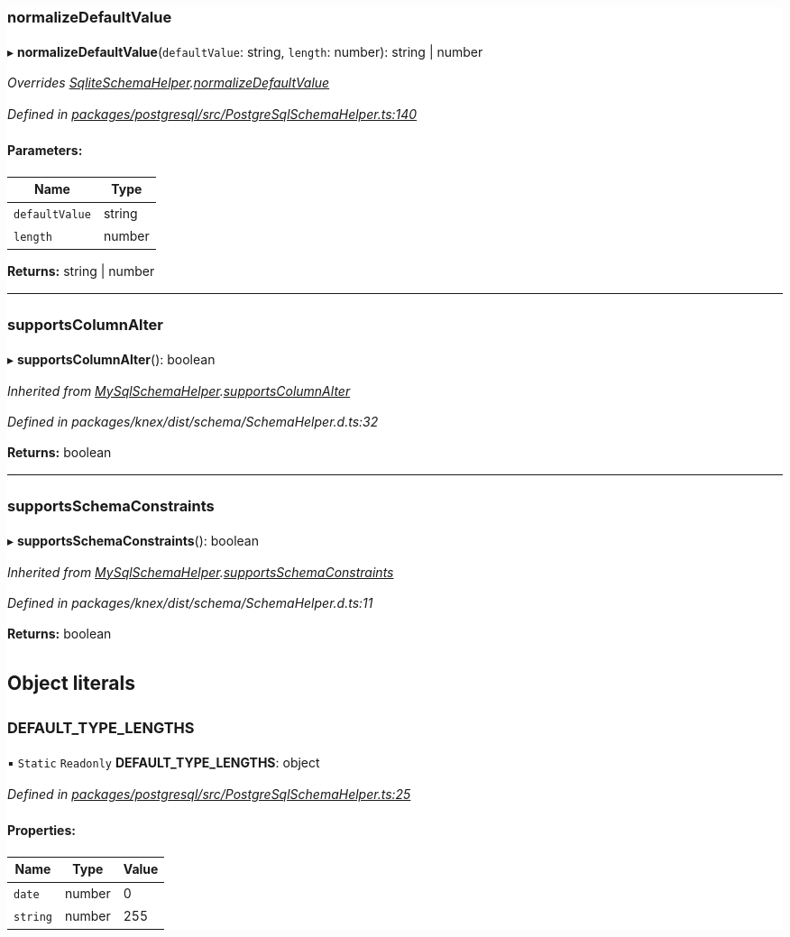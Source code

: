 ### normalizeDefaultValue

▸ **normalizeDefaultValue**(`defaultValue`: string, `length`: number): string \| number

*Overrides [SqliteSchemaHelper](sqliteschemahelper.md).[normalizeDefaultValue](sqliteschemahelper.md#normalizedefaultvalue)*

*Defined in [packages/postgresql/src/PostgreSqlSchemaHelper.ts:140](https://github.com/mikro-orm/mikro-orm/blob/18b580bb42/packages/postgresql/src/PostgreSqlSchemaHelper.ts#L140)*

#### Parameters:

Name | Type |
------ | ------ |
`defaultValue` | string |
`length` | number |

**Returns:** string \| number

___

### supportsColumnAlter

▸ **supportsColumnAlter**(): boolean

*Inherited from [MySqlSchemaHelper](mysqlschemahelper.md).[supportsColumnAlter](mysqlschemahelper.md#supportscolumnalter)*

*Defined in packages/knex/dist/schema/SchemaHelper.d.ts:32*

**Returns:** boolean

___

### supportsSchemaConstraints

▸ **supportsSchemaConstraints**(): boolean

*Inherited from [MySqlSchemaHelper](mysqlschemahelper.md).[supportsSchemaConstraints](mysqlschemahelper.md#supportsschemaconstraints)*

*Defined in packages/knex/dist/schema/SchemaHelper.d.ts:11*

**Returns:** boolean

## Object literals

### DEFAULT\_TYPE\_LENGTHS

▪ `Static` `Readonly` **DEFAULT\_TYPE\_LENGTHS**: object

*Defined in [packages/postgresql/src/PostgreSqlSchemaHelper.ts:25](https://github.com/mikro-orm/mikro-orm/blob/18b580bb42/packages/postgresql/src/PostgreSqlSchemaHelper.ts#L25)*

#### Properties:

Name | Type | Value |
------ | ------ | ------ |
`date` | number | 0 |
`string` | number | 255 |
